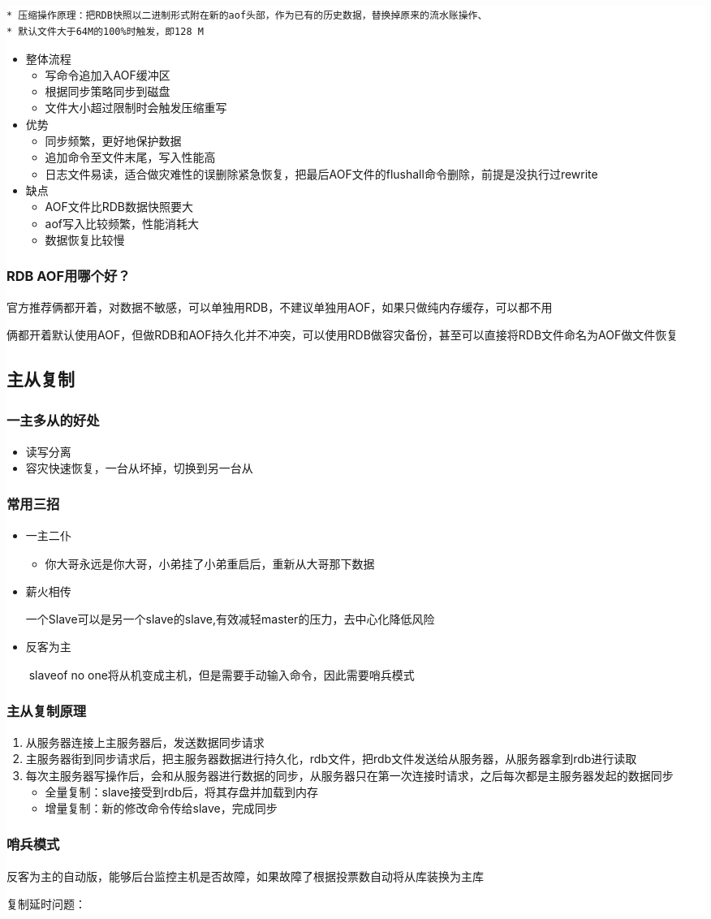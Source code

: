     * 压缩操作原理：把RDB快照以二进制形式附在新的aof头部，作为已有的历史数据，替换掉原来的流水账操作、
    * 默认文件大于64M的100%时触发，即128 M
  * 整体流程
    * 写命令追加入AOF缓冲区
    * 根据同步策略同步到磁盘
    * 文件大小超过限制时会触发压缩重写
  * 优势
    * 同步频繁，更好地保护数据
    * 追加命令至文件末尾，写入性能高
    * 日志文件易读，适合做灾难性的误删除紧急恢复，把最后AOF文件的flushall命令删除，前提是没执行过rewrite
  * 缺点
    * AOF文件比RDB数据快照要大
    * aof写入比较频繁，性能消耗大
    * 数据恢复比较慢

### RDB AOF用哪个好？

官方推荐俩都开着，对数据不敏感，可以单独用RDB，不建议单独用AOF，如果只做纯内存缓存，可以都不用

俩都开着默认使用AOF，但做RDB和AOF持久化并不冲突，可以使用RDB做容灾备份，甚至可以直接将RDB文件命名为AOF做文件恢复

## 主从复制

### 一主多从的好处

* 读写分离
* 容灾快速恢复，一台从坏掉，切换到另一台从

### 常用三招

* 一主二仆

  * 你大哥永远是你大哥，小弟挂了小弟重启后，重新从大哥那下数据

* 薪火相传

  ​	一个Slave可以是另一个slave的slave,有效减轻master的压力，去中心化降低风险

* 反客为主

  ​     slaveof no one将从机变成主机，但是需要手动输入命令，因此需要哨兵模式

### 主从复制原理

1. 从服务器连接上主服务器后，发送数据同步请求
2. 主服务器街到同步请求后，把主服务器数据进行持久化，rdb文件，把rdb文件发送给从服务器，从服务器拿到rdb进行读取
3. 每次主服务器写操作后，会和从服务器进行数据的同步，从服务器只在第一次连接时请求，之后每次都是主服务器发起的数据同步
   * 全量复制：slave接受到rdb后，将其存盘并加载到内存
   * 增量复制：新的修改命令传给slave，完成同步

### 哨兵模式

反客为主的自动版，能够后台监控主机是否故障，如果故障了根据投票数自动将从库装换为主库

复制延时问题：
